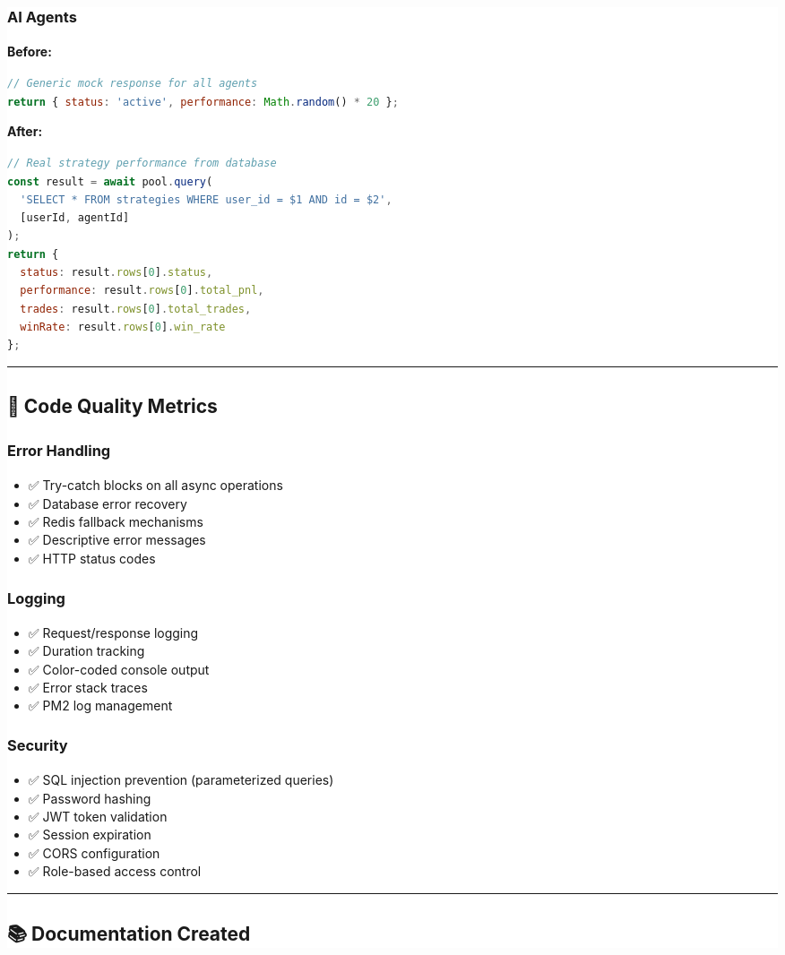 ### AI Agents
**Before:**
```javascript
// Generic mock response for all agents
return { status: 'active', performance: Math.random() * 20 };
```

**After:**
```javascript
// Real strategy performance from database
const result = await pool.query(
  'SELECT * FROM strategies WHERE user_id = $1 AND id = $2',
  [userId, agentId]
);
return { 
  status: result.rows[0].status,
  performance: result.rows[0].total_pnl,
  trades: result.rows[0].total_trades,
  winRate: result.rows[0].win_rate
};
```

---

## 📝 Code Quality Metrics

### Error Handling
- ✅ Try-catch blocks on all async operations
- ✅ Database error recovery
- ✅ Redis fallback mechanisms
- ✅ Descriptive error messages
- ✅ HTTP status codes

### Logging
- ✅ Request/response logging
- ✅ Duration tracking
- ✅ Color-coded console output
- ✅ Error stack traces
- ✅ PM2 log management

### Security
- ✅ SQL injection prevention (parameterized queries)
- ✅ Password hashing
- ✅ JWT token validation
- ✅ Session expiration
- ✅ CORS configuration
- ✅ Role-based access control

---

## 📚 Documentation Created
